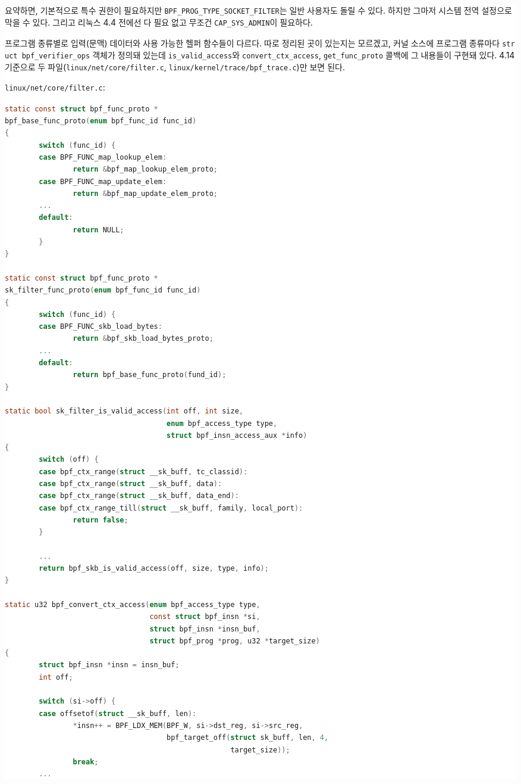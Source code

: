 요약하면, 기본적으로 특수 권한이 필요하지만 `BPF_PROG_TYPE_SOCKET_FILTER`는 일반 사용자도 돌릴 수 있다. 하지만 그마저 시스템 전역 설정으로 막을 수 있다. 그리고 리눅스 4.4 전에선 다 필요 없고 무조건 `CAP_SYS_ADMIN`이 필요하다.

프로그램 종류별로 입력(문맥) 데이터와 사용 가능한 헬퍼 함수들이 다르다. 따로 정리된 곳이 있는지는 모르겠고, 커널 소스에 프로그램 종류마다 `struct bpf_verifier_ops` 객체가 정의돼 있는데 `is_valid_access`와 `convert_ctx_access`, `get_func_proto` 콜백에 그 내용들이 구현돼 있다. 4.14 기준으로 두 파일(`linux/net/core/filter.c`, `linux/kernel/trace/bpf_trace.c`)만 보면 된다.

`linux/net/core/filter.c`:
```c
static const struct bpf_func_proto *
bpf_base_func_proto(enum bpf_func_id func_id)
{
        switch (func_id) {
        case BPF_FUNC_map_lookup_elem:
                return &bpf_map_lookup_elem_proto;
        case BPF_FUNC_map_update_elem:
                return &bpf_map_update_elem_proto;
        ...
        default:
                return NULL;
        }
}

static const struct bpf_func_proto *
sk_filter_func_proto(enum bpf_func_id func_id)
{
        switch (func_id) {
        case BPF_FUNC_skb_load_bytes:
                return &bpf_skb_load_bytes_proto;
        ...
        default:
                return bpf_base_func_proto(fund_id);
}

static bool sk_filter_is_valid_access(int off, int size,
                                      enum bpf_access_type type,
                                      struct bpf_insn_access_aux *info)
{
        switch (off) {
        case bpf_ctx_range(struct __sk_buff, tc_classid):
        case bpf_ctx_range(struct __sk_buff, data):
        case bpf_ctx_range(struct __sk_buff, data_end):
        case bpf_ctx_range_till(struct __sk_buff, family, local_port):
                return false;
        }

        ...
        return bpf_skb_is_valid_access(off, size, type, info);
}

static u32 bpf_convert_ctx_access(enum bpf_access_type type,
                                  const struct bpf_insn *si,
                                  struct bpf_insn *insn_buf,
                                  struct bpf_prog *prog, u32 *target_size)
{
        struct bpf_insn *insn = insn_buf;
        int off;

        switch (si->off) {
        case offsetof(struct __sk_buff, len):
                *insn++ = BPF_LDX_MEM(BPF_W, si->dst_reg, si->src_reg,
                                      bpf_target_off(struct sk_buff, len, 4,
                                                     target_size));
                break;
        ...
```
